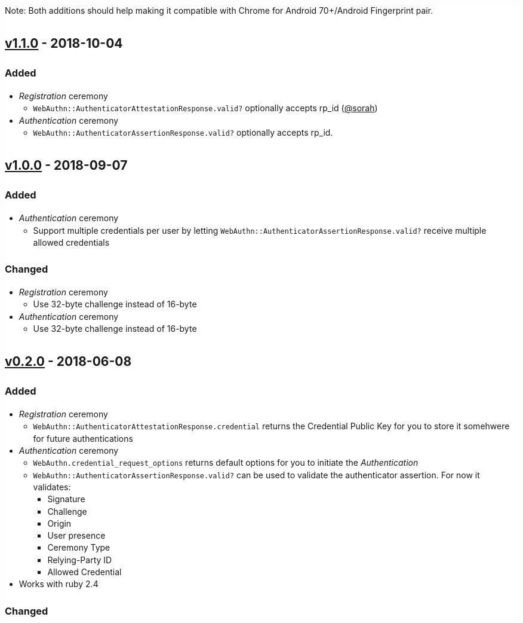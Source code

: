 Note: Both additions should help making it compatible with Chrome for Android 70+/Android Fingerprint pair.

## [v1.1.0] - 2018-10-04

### Added

- _Registration_ ceremony
  - `WebAuthn::AuthenticatorAttestationResponse.valid?` optionally accepts rp_id ([@sorah])
- _Authentication_ ceremony
  - `WebAuthn::AuthenticatorAssertionResponse.valid?` optionally accepts rp_id.

## [v1.0.0] - 2018-09-07

### Added

- _Authentication_ ceremony
  - Support multiple credentials per user by letting `WebAuthn::AuthenticatorAssertionResponse.valid?` receive multiple allowed credentials

### Changed

- _Registration_ ceremony
  - Use 32-byte challenge instead of 16-byte
- _Authentication_ ceremony
  - Use 32-byte challenge instead of 16-byte

## [v0.2.0] - 2018-06-08

### Added

- _Registration_ ceremony
  - `WebAuthn::AuthenticatorAttestationResponse.credential` returns the Credential Public Key for you to store it somehwere for future authentications
- _Authentication_ ceremony
  - `WebAuthn.credential_request_options` returns default options for you to initiate the _Authentication_
  - `WebAuthn::AuthenticatorAssertionResponse.valid?` can be used to validate the authenticator assertion. For now it validates:
    - Signature
    - Challenge
    - Origin
    - User presence
    - Ceremony Type
    - Relying-Party ID
    - Allowed Credential
- Works with ruby 2.4

### Changed


[v2.2.0]: https://github.com/cedarcode/webauthn-ruby/compare/v2.1.0...v2.2.0/
[v2.1.0]: https://github.com/cedarcode/webauthn-ruby/compare/v2.0.0...v2.1.0/
[v2.0.0]: https://github.com/cedarcode/webauthn-ruby/compare/v1.18.0...v2.0.0/
[v1.18.0]: https://github.com/cedarcode/webauthn-ruby/compare/v1.17.0...v1.18.0/
[v1.17.0]: https://github.com/cedarcode/webauthn-ruby/compare/v1.16.0...v1.17.0/
[v1.16.0]: https://github.com/cedarcode/webauthn-ruby/compare/v1.15.0...v1.16.0/
[v1.15.0]: https://github.com/cedarcode/webauthn-ruby/compare/v1.14.0...v1.15.0/
[v1.14.0]: https://github.com/cedarcode/webauthn-ruby/compare/v1.13.0...v1.14.0/
[v1.13.0]: https://github.com/cedarcode/webauthn-ruby/compare/v1.12.0...v1.13.0/
[v1.12.0]: https://github.com/cedarcode/webauthn-ruby/compare/v1.11.0...v1.12.0/
[v1.11.0]: https://github.com/cedarcode/webauthn-ruby/compare/v1.10.0...v1.11.0/
[v1.10.0]: https://github.com/cedarcode/webauthn-ruby/compare/v1.9.0...v1.10.0/
[v1.9.0]: https://github.com/cedarcode/webauthn-ruby/compare/v1.8.0...v1.9.0/
[v1.8.0]: https://github.com/cedarcode/webauthn-ruby/compare/v1.7.0...v1.8.0/
[v1.7.0]: https://github.com/cedarcode/webauthn-ruby/compare/v1.6.0...v1.7.0/
[v1.6.0]: https://github.com/cedarcode/webauthn-ruby/compare/v1.5.0...v1.6.0/
[v1.5.0]: https://github.com/cedarcode/webauthn-ruby/compare/v1.4.0...v1.5.0/
[v1.4.0]: https://github.com/cedarcode/webauthn-ruby/compare/v1.3.0...v1.4.0/
[v1.3.0]: https://github.com/cedarcode/webauthn-ruby/compare/v1.2.0...v1.3.0/
[v1.2.0]: https://github.com/cedarcode/webauthn-ruby/compare/v1.1.0...v1.2.0/
[v1.1.0]: https://github.com/cedarcode/webauthn-ruby/compare/v1.0.0...v1.1.0/
[v1.0.0]: https://github.com/cedarcode/webauthn-ruby/compare/v0.2.0...v1.0.0/
[v0.2.0]: https://github.com/cedarcode/webauthn-ruby/compare/v0.1.0...v0.2.0/
[v0.1.0]: https://github.com/cedarcode/webauthn-ruby/compare/v0.0.0...v0.1.0/
[@bdewater]: https://github.com/bdewater
[@jdongelmans]: https://github.com/jdongelmans
[@kalebtesfay]: https://github.com/kalebtesfay
[@MaximeNdutiye]: https://github.com/MaximeNdutiye
[@sorah]: https://github.com/sorah
[@ssuttner]: https://github.com/ssuttner
[@padulafacundo]: https://github.com/padulafacundo